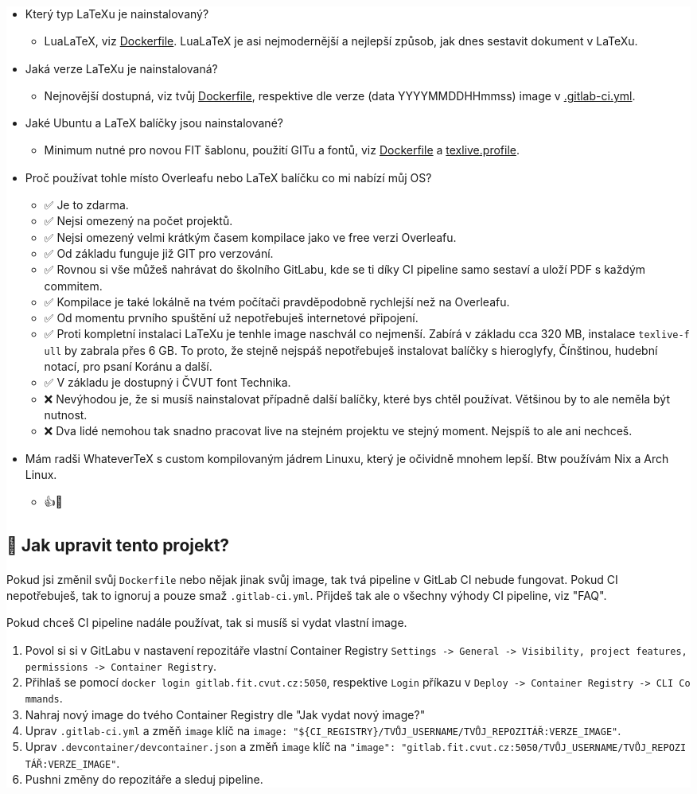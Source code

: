 - Který typ LaTeXu je nainstalovaný?

    - LuaLaTeX, viz [Dockerfile](.devcontainer/Dockerfile). LuaLaTeX je asi nejmodernější a nejlepší způsob, jak dnes sestavit dokument v LaTeXu.

- Jaká verze LaTeXu je nainstalovaná?

    - Nejnovější dostupná, viz tvůj [Dockerfile](.devcontainer/Dockerfile), respektive dle verze (data YYYYMMDDHHmmss) image v [.gitlab-ci.yml](.gitlab-ci.yml).

- Jaké Ubuntu a LaTeX balíčky jsou nainstalované?

    - Minimum nutné pro novou FIT šablonu, použití GITu a fontů, viz [Dockerfile](.devcontainer/Dockerfile) a [texlive.profile](.devcontainer/texlive.profile).

- Proč používat tohle místo Overleafu nebo LaTeX balíčku co mi nabízí můj OS?

    - ✅ Je to zdarma.
    - ✅ Nejsi omezený na počet projektů.
    - ✅ Nejsi omezený velmi krátkým časem kompilace jako ve free verzi Overleafu.
    - ✅ Od základu funguje již GIT pro verzování.
    - ✅ Rovnou si vše můžeš nahrávat do školního GitLabu, kde se ti díky CI pipeline samo sestaví a uloží PDF s každým commitem.
    - ✅ Kompilace je také lokálně na tvém počítači pravděpodobně rychlejší než na Overleafu.
    - ✅ Od momentu prvního spuštění už nepotřebuješ internetové připojení.
    - ✅ Proti kompletní instalaci LaTeXu je tenhle image naschvál co nejmenší. Zabírá v základu cca 320 MB, instalace `texlive-full` by zabrala přes 6 GB. To proto, že stejně nejspáš nepotřebuješ instalovat balíčky s hieroglyfy, Čínštinou, hudební notací, pro psaní Koránu a další. 
    - ✅ V základu je dostupný i ČVUT font Technika.
    - ❌ Nevýhodou je, že si musíš nainstalovat případně další balíčky, které bys chtěl používat. Většinou by to ale neměla být nutnost.
    - ❌ Dva lidé nemohou tak snadno pracovat live na stejném projektu ve stejný moment. Nejspíš to ale ani nechceš.

- Mám radši WhateverTeX s custom kompilovaným jádrem Linuxu, který je očividně mnohem lepší. Btw používám Nix a Arch Linux.

    - 👍🚿


## 🚧 Jak upravit tento projekt?

Pokud jsi změnil svůj `Dockerfile` nebo nějak jinak svůj image, tak tvá pipeline v GitLab CI nebude fungovat. Pokud CI nepotřebuješ, tak to ignoruj a pouze smaž `.gitlab-ci.yml`. Přijdeš tak ale o všechny výhody CI pipeline, viz "FAQ".

Pokud chceš CI pipeline nadále používat, tak si musíš si vydat vlastní image.

1. Povol si si v GitLabu v nastavení repozitáře vlastní Container Registry `Settings -> General -> Visibility, project features, permissions -> Container Registry`.
2. Přihlaš se pomocí `docker login gitlab.fit.cvut.cz:5050`, respektive `Login` příkazu v `Deploy -> Container Registry -> CLI Commands`.
3. Nahraj nový image do tvého Container Registry dle "Jak vydat nový image?"
4. Uprav `.gitlab-ci.yml` a změň `image` klíč na `image: "${CI_REGISTRY}/TVŮJ_USERNAME/TVŮJ_REPOZITÁŘ:VERZE_IMAGE"`.
5. Uprav `.devcontainer/devcontainer.json` a změň `image` klíč na `"image": "gitlab.fit.cvut.cz:5050/TVŮJ_USERNAME/TVŮJ_REPOZITÁŘ:VERZE_IMAGE"`.
5. Pushni změny do repozitáře a sleduj pipeline.
